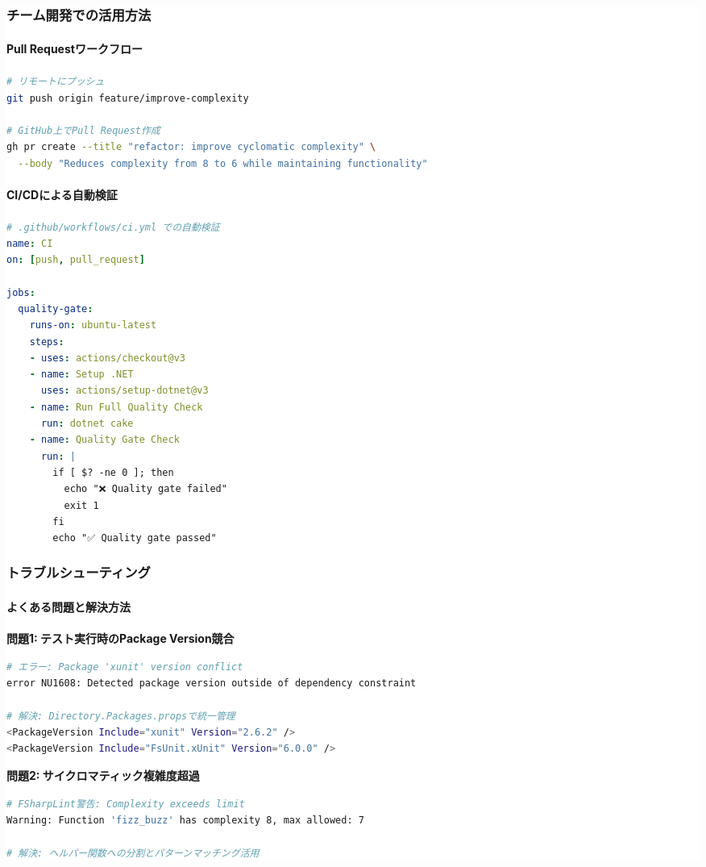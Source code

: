 ### チーム開発での活用方法

#### Pull Requestワークフロー

```bash
# リモートにプッシュ
git push origin feature/improve-complexity

# GitHub上でPull Request作成
gh pr create --title "refactor: improve cyclomatic complexity" \
  --body "Reduces complexity from 8 to 6 while maintaining functionality"
```

#### CI/CDによる自動検証

```yaml
# .github/workflows/ci.yml での自動検証
name: CI
on: [push, pull_request]

jobs:
  quality-gate:
    runs-on: ubuntu-latest
    steps:
    - uses: actions/checkout@v3
    - name: Setup .NET
      uses: actions/setup-dotnet@v3
    - name: Run Full Quality Check
      run: dotnet cake
    - name: Quality Gate Check
      run: |
        if [ $? -ne 0 ]; then
          echo "❌ Quality gate failed"
          exit 1
        fi
        echo "✅ Quality gate passed"
```

### トラブルシューティング

#### よくある問題と解決方法

**問題1: テスト実行時のPackage Version競合**
```bash
# エラー: Package 'xunit' version conflict
error NU1608: Detected package version outside of dependency constraint

# 解決: Directory.Packages.propsで統一管理
<PackageVersion Include="xunit" Version="2.6.2" />
<PackageVersion Include="FsUnit.xUnit" Version="6.0.0" />
```

**問題2: サイクロマティック複雑度超過**
```bash
# FSharpLint警告: Complexity exceeds limit
Warning: Function 'fizz_buzz' has complexity 8, max allowed: 7

# 解決: ヘルパー関数への分割とパターンマッチング活用
```
